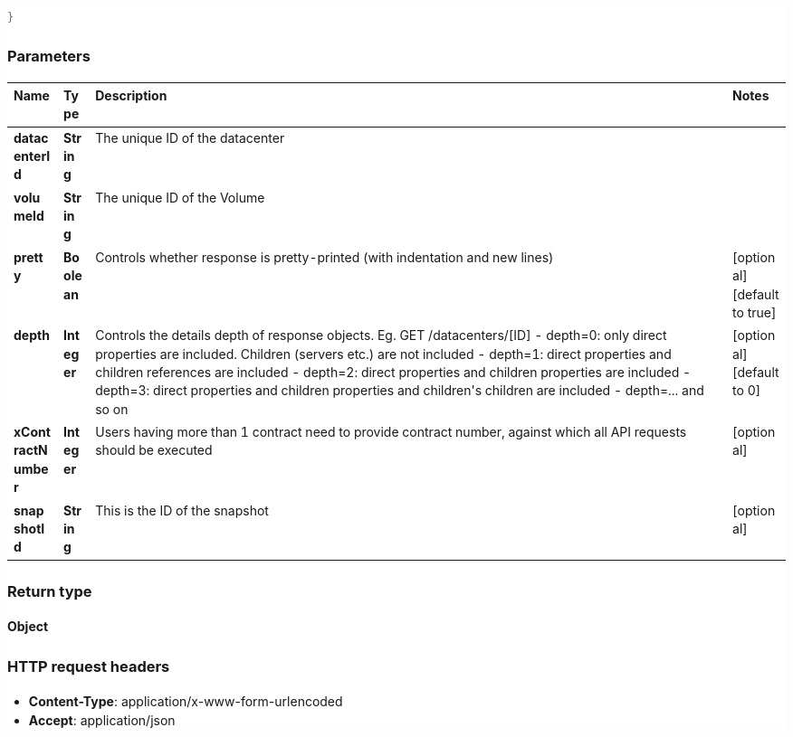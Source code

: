 ```java
}
```

### Parameters

| Name | Type | Description | Notes |
| :--- | :--- | :--- | :--- |
| **datacenterId** | **String** | The unique ID of the datacenter |  |
| **volumeId** | **String** | The unique ID of the Volume |  |
| **pretty** | **Boolean** | Controls whether response is pretty-printed \(with indentation and new lines\) | \[optional\] \[default to true\] |
| **depth** | **Integer** | Controls the details depth of response objects.  Eg. GET /datacenters/\[ID\]  - depth=0: only direct properties are included. Children \(servers etc.\) are not included  - depth=1: direct properties and children references are included  - depth=2: direct properties and children properties are included  - depth=3: direct properties and children properties and children's children are included  - depth=... and so on | \[optional\] \[default to 0\] |
| **xContractNumber** | **Integer** | Users having more than 1 contract need to provide contract number, against which all API requests should be executed | \[optional\] |
| **snapshotId** | **String** | This is the ID of the snapshot | \[optional\] |

### Return type

**Object**

### HTTP request headers

* **Content-Type**: application/x-www-form-urlencoded
* **Accept**: application/json

